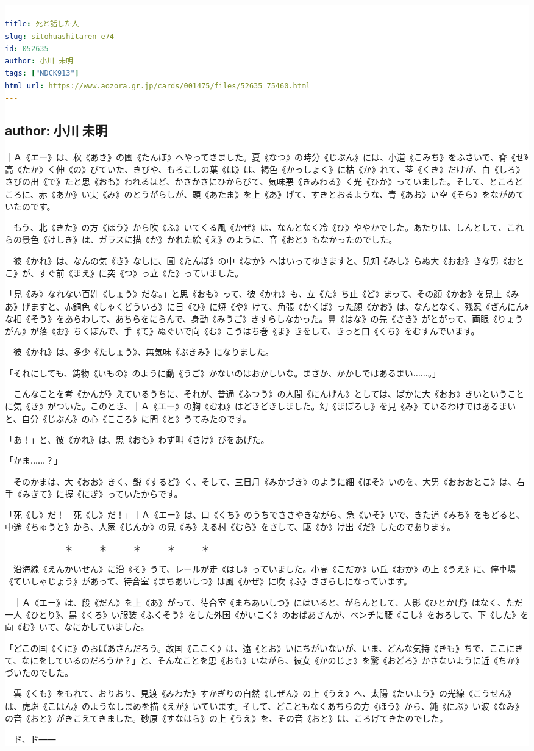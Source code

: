 ```yaml
---
title: 死と話した人
slug: sitohuashitaren-e74
id: 052635
author: 小川 未明
tags: ["NDCK913"]
html_url: https://www.aozora.gr.jp/cards/001475/files/52635_75460.html
---
```


## author: 小川 未明

｜Ａ《エー》は、秋《あき》の圃《たんぼ》へやってきました。夏《なつ》の時分《じぶん》には、小道《こみち》をふさいで、脊《せ》高《たか》く伸《の》びていた、きびや、もろこしの葉《は》は、褐色《かっしょく》に枯《か》れて、茎《くき》だけが、白《しろ》さびの出《で》たと思《おも》われるほど、かさかさにひからびて、気味悪《きみわる》く光《ひか》っていました。そして、ところどころに、赤《あか》い実《み》のとうがらしが、頭《あたま》を上《あ》げて、すきとおるような、青《あお》い空《そら》をながめていたのです。

　もう、北《きた》の方《ほう》から吹《ふ》いてくる風《かぜ》は、なんとなく冷《ひ》ややかでした。あたりは、しんとして、これらの景色《けしき》は、ガラスに描《か》かれた絵《え》のように、音《おと》もなかったのでした。

　彼《かれ》は、なんの気《き》なしに、圃《たんぼ》の中《なか》へはいってゆきますと、見知《みし》らぬ大《おお》きな男《おとこ》が、すぐ前《まえ》に突《つ》っ立《た》っていました。

「見《み》なれない百姓《しょう》だな。」と思《おも》って、彼《かれ》も、立《た》ち止《ど》まって、その顔《かお》を見上《みあ》げますと、赤銅色《しゃくどういろ》に日《ひ》に焼《や》けて、角張《かくば》った顔《かお》は、なんとなく、残忍《ざんにん》な相《そう》をあらわして、あちらをにらんで、身動《みうご》きすらしなかった。鼻《はな》の先《さき》がとがって、両眼《りょうがん》が落《お》ちくぼんで、手《て》ぬぐいで向《む》こうはち巻《ま》きをして、きっと口《くち》をむすんでいます。

　彼《かれ》は、多少《たしょう》、無気味《ぶきみ》になりました。

「それにしても、鋳物《いもの》のように動《うご》かないのはおかしいな。まさか、かかしではあるまい……。」

　こんなことを考《かんが》えているうちに、それが、普通《ふつう》の人間《にんげん》としては、ばかに大《おお》きいということに気《き》がついた。このとき、｜Ａ《エー》の胸《むね》はどきどきしました。幻《まぼろし》を見《み》ているわけではあるまいと、自分《じぶん》の心《こころ》に問《と》うてみたのです。

「あ！」と、彼《かれ》は、思《おも》わず叫《さけ》びをあげた。

「かま……？」

　そのかまは、大《おお》きく、鋭《するど》く、そして、三日月《みかづき》のように細《ほそ》いのを、大男《おおおとこ》は、右手《みぎて》に握《にぎ》っていたからです。

「死《し》だ！　死《し》だ！」｜Ａ《エー》は、口《くち》のうちでささやきながら、急《いそ》いで、きた道《みち》をもどると、中途《ちゅうと》から、人家《じんか》の見《み》える村《むら》をさして、駆《か》け出《だ》したのであります。

　　　　　　　＊　　　＊　　　＊　　　＊　　　＊

　沿海線《えんかいせん》に沿《そ》うて、レールが走《はし》っていました。小高《こだか》い丘《おか》の上《うえ》に、停車場《ていしゃじょう》があって、待合室《まちあいしつ》は風《かぜ》に吹《ふ》きさらしになっています。

　｜Ａ《エー》は、段《だん》を上《あ》がって、待合室《まちあいしつ》にはいると、がらんとして、人影《ひとかげ》はなく、ただ一人《ひとり》、黒《くろ》い服装《ふくそう》をした外国《がいこく》のおばあさんが、ベンチに腰《こし》をおろして、下《した》を向《む》いて、なにかしていました。

「どこの国《くに》のおばあさんだろう。故国《ここく》は、遠《とお》いにちがいないが、いま、どんな気持《きも》ちで、ここにきて、なにをしているのだろうか？」と、そんなことを思《おも》いながら、彼女《かのじょ》を驚《おどろ》かさないように近《ちか》づいたのでした。

　雲《くも》をもれて、おりおり、見渡《みわた》すかぎりの自然《しぜん》の上《うえ》へ、太陽《たいよう》の光線《こうせん》は、虎斑《こはん》のようなしまめを描《えが》いています。そして、どこともなくあちらの方《ほう》から、鈍《にぶ》い波《なみ》の音《おと》がきこえてきました。砂原《すなはら》の上《うえ》を、その音《おと》は、ころげてきたのでした。

　ド、ド――
